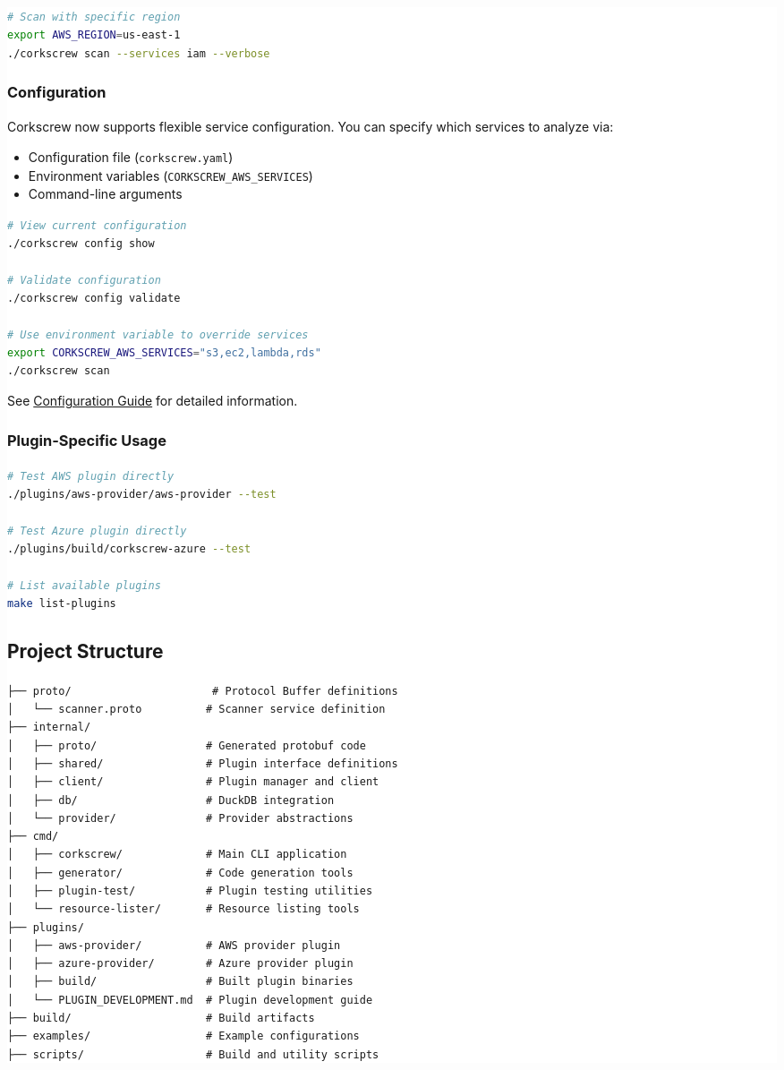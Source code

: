 ```bash
# Scan with specific region
export AWS_REGION=us-east-1
./corkscrew scan --services iam --verbose
```

### Configuration

Corkscrew now supports flexible service configuration. You can specify which services to analyze via:

- Configuration file (`corkscrew.yaml`)
- Environment variables (`CORKSCREW_AWS_SERVICES`)
- Command-line arguments

```bash
# View current configuration
./corkscrew config show

# Validate configuration
./corkscrew config validate

# Use environment variable to override services
export CORKSCREW_AWS_SERVICES="s3,ec2,lambda,rds"
./corkscrew scan
```

See [Configuration Guide](docs/CONFIGURATION_GUIDE.md) for detailed information.

### Plugin-Specific Usage

```bash
# Test AWS plugin directly
./plugins/aws-provider/aws-provider --test

# Test Azure plugin directly  
./plugins/build/corkscrew-azure --test

# List available plugins
make list-plugins
```

## Project Structure

```
├── proto/                      # Protocol Buffer definitions
│   └── scanner.proto          # Scanner service definition
├── internal/
│   ├── proto/                 # Generated protobuf code
│   ├── shared/                # Plugin interface definitions
│   ├── client/                # Plugin manager and client
│   ├── db/                    # DuckDB integration
│   └── provider/              # Provider abstractions
├── cmd/
│   ├── corkscrew/             # Main CLI application
│   ├── generator/             # Code generation tools
│   ├── plugin-test/           # Plugin testing utilities
│   └── resource-lister/       # Resource listing tools
├── plugins/
│   ├── aws-provider/          # AWS provider plugin
│   ├── azure-provider/        # Azure provider plugin
│   ├── build/                 # Built plugin binaries
│   └── PLUGIN_DEVELOPMENT.md  # Plugin development guide
├── build/                     # Build artifacts
├── examples/                  # Example configurations
├── scripts/                   # Build and utility scripts
```